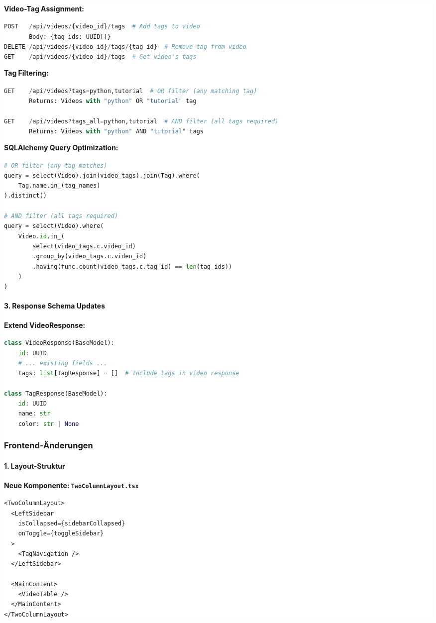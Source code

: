 **Video-Tag Assignment:**
```python
POST   /api/videos/{video_id}/tags  # Add tags to video
       Body: {tag_ids: UUID[]}
DELETE /api/videos/{video_id}/tags/{tag_id}  # Remove tag from video
GET    /api/videos/{video_id}/tags  # Get video's tags
```

**Tag Filtering:**
```python
GET    /api/videos?tags=python,tutorial  # OR filter (any matching tag)
       Returns: Videos with "python" OR "tutorial" tag

GET    /api/videos?tags_all=python,tutorial  # AND filter (all tags required)
       Returns: Videos with "python" AND "tutorial" tags
```

**SQLAlchemy Query Optimization:**
```python
# OR filter (any tag matches)
query = select(Video).join(video_tags).join(Tag).where(
    Tag.name.in_(tag_names)
).distinct()

# AND filter (all tags required)
query = select(Video).where(
    Video.id.in_(
        select(video_tags.c.video_id)
        .group_by(video_tags.c.video_id)
        .having(func.count(video_tags.c.tag_id) == len(tag_ids))
    )
)
```

#### 3. Response Schema Updates

**Extend VideoResponse:**
```python
class VideoResponse(BaseModel):
    id: UUID
    # ... existing fields ...
    tags: list[TagResponse] = []  # Include tags in video response

class TagResponse(BaseModel):
    id: UUID
    name: str
    color: str | None
```

### Frontend-Änderungen

#### 1. Layout-Struktur

**Neue Komponente: `TwoColumnLayout.tsx`**
```tsx
<TwoColumnLayout>
  <LeftSidebar
    isCollapsed={sidebarCollapsed}
    onToggle={toggleSidebar}
  >
    <TagNavigation />
  </LeftSidebar>

  <MainContent>
    <VideoTable />
  </MainContent>
</TwoColumnLayout>
```
